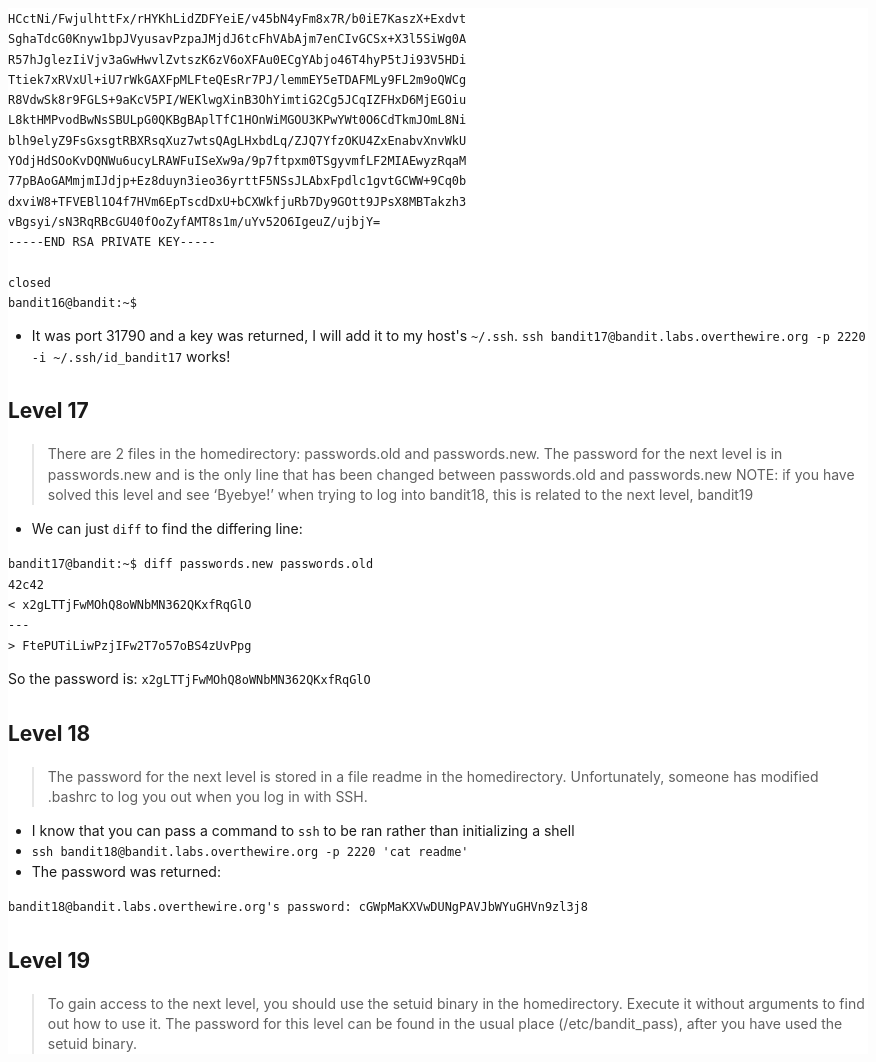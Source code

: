 ```terminal
HCctNi/FwjulhttFx/rHYKhLidZDFYeiE/v45bN4yFm8x7R/b0iE7KaszX+Exdvt
SghaTdcG0Knyw1bpJVyusavPzpaJMjdJ6tcFhVAbAjm7enCIvGCSx+X3l5SiWg0A
R57hJglezIiVjv3aGwHwvlZvtszK6zV6oXFAu0ECgYAbjo46T4hyP5tJi93V5HDi
Ttiek7xRVxUl+iU7rWkGAXFpMLFteQEsRr7PJ/lemmEY5eTDAFMLy9FL2m9oQWCg
R8VdwSk8r9FGLS+9aKcV5PI/WEKlwgXinB3OhYimtiG2Cg5JCqIZFHxD6MjEGOiu
L8ktHMPvodBwNsSBULpG0QKBgBAplTfC1HOnWiMGOU3KPwYWt0O6CdTkmJOmL8Ni
blh9elyZ9FsGxsgtRBXRsqXuz7wtsQAgLHxbdLq/ZJQ7YfzOKU4ZxEnabvXnvWkU
YOdjHdSOoKvDQNWu6ucyLRAWFuISeXw9a/9p7ftpxm0TSgyvmfLF2MIAEwyzRqaM
77pBAoGAMmjmIJdjp+Ez8duyn3ieo36yrttF5NSsJLAbxFpdlc1gvtGCWW+9Cq0b
dxviW8+TFVEBl1O4f7HVm6EpTscdDxU+bCXWkfjuRb7Dy9GOtt9JPsX8MBTakzh3
vBgsyi/sN3RqRBcGU40fOoZyfAMT8s1m/uYv52O6IgeuZ/ujbjY=
-----END RSA PRIVATE KEY-----

closed
bandit16@bandit:~$
```
* It was port 31790 and a key was returned, I will add it to my host's `~/.ssh`.
``ssh bandit17@bandit.labs.overthewire.org -p 2220 -i ~/.ssh/id_bandit17`` works!

## Level 17
> There are 2 files in the homedirectory: passwords.old and passwords.new. The password for the next level is in passwords.new and is the only line that has been changed between passwords.old and passwords.new
> NOTE: if you have solved this level and see ‘Byebye!’ when trying to log into bandit18, this is related to the next level, bandit19
* We can just `diff` to find the differing line:
```terminal
bandit17@bandit:~$ diff passwords.new passwords.old 
42c42
< x2gLTTjFwMOhQ8oWNbMN362QKxfRqGlO
---
> FtePUTiLiwPzjIFw2T7o57oBS4zUvPpg
```
So the password is: `x2gLTTjFwMOhQ8oWNbMN362QKxfRqGlO`
## Level 18
>The password for the next level is stored in a file readme in the homedirectory. Unfortunately, someone has modified .bashrc to log you out when you log in with SSH.

* I know that you can pass a command to `ssh` to be ran rather than initializing a shell
* `ssh bandit18@bandit.labs.overthewire.org -p 2220 'cat readme'`
* The password was returned:
```terminal
bandit18@bandit.labs.overthewire.org's password: cGWpMaKXVwDUNgPAVJbWYuGHVn9zl3j8
```
## Level 19
> To gain access to the next level, you should use the setuid binary in the homedirectory. Execute it without arguments to find out how to use it. The password for this level can be found in the usual place (/etc/bandit_pass), after you have used the setuid binary.
